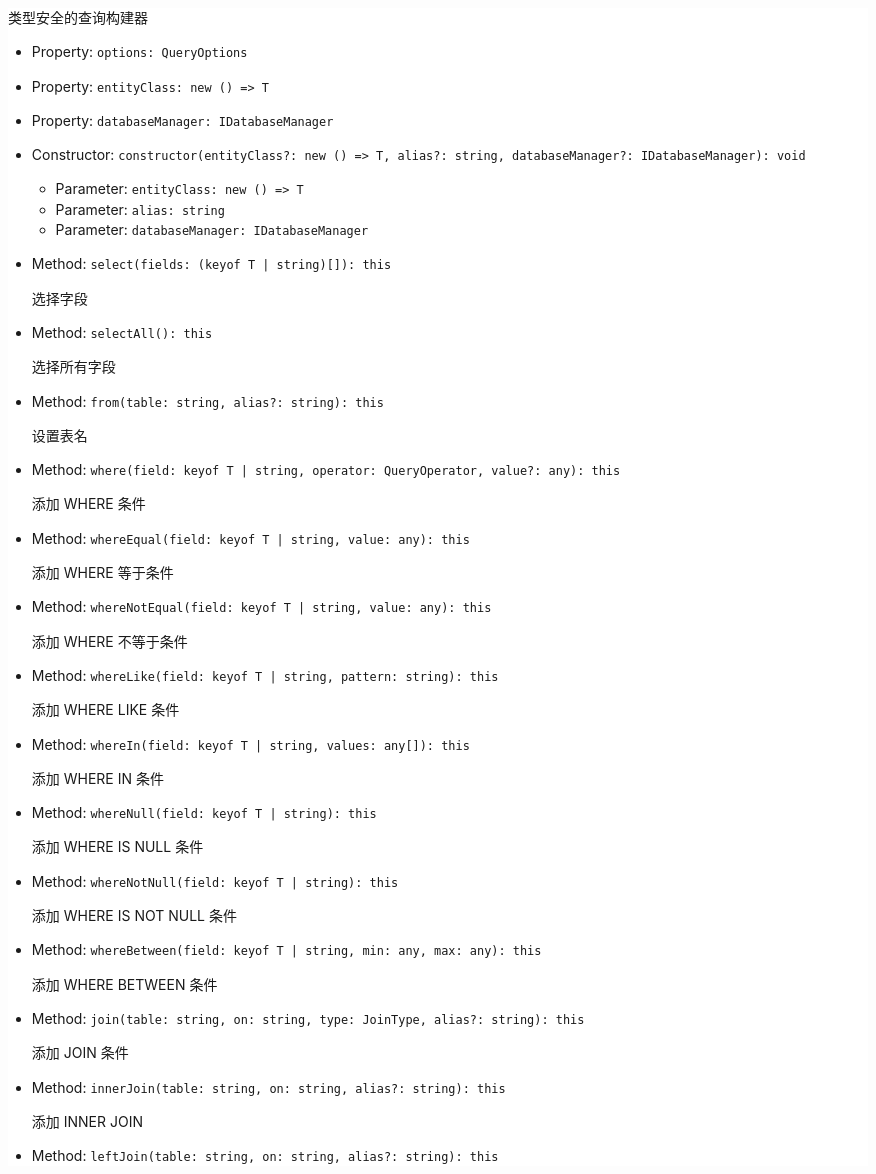 类型安全的查询构建器


  - Property: `options: QueryOptions`
  - Property: `entityClass: new () => T`
  - Property: `databaseManager: IDatabaseManager`
  - Constructor: `constructor(entityClass?: new () => T, alias?: string, databaseManager?: IDatabaseManager): void`
    - Parameter: `entityClass: new () => T`
    - Parameter: `alias: string`
    - Parameter: `databaseManager: IDatabaseManager`
  - Method: `select(fields: (keyof T | string)[]): this`
    
    选择字段
    
  - Method: `selectAll(): this`
    
    选择所有字段
    
  - Method: `from(table: string, alias?: string): this`
    
    设置表名
    
  - Method: `where(field: keyof T | string, operator: QueryOperator, value?: any): this`
    
    添加 WHERE 条件
    
  - Method: `whereEqual(field: keyof T | string, value: any): this`
    
    添加 WHERE 等于条件
    
  - Method: `whereNotEqual(field: keyof T | string, value: any): this`
    
    添加 WHERE 不等于条件
    
  - Method: `whereLike(field: keyof T | string, pattern: string): this`
    
    添加 WHERE LIKE 条件
    
  - Method: `whereIn(field: keyof T | string, values: any[]): this`
    
    添加 WHERE IN 条件
    
  - Method: `whereNull(field: keyof T | string): this`
    
    添加 WHERE IS NULL 条件
    
  - Method: `whereNotNull(field: keyof T | string): this`
    
    添加 WHERE IS NOT NULL 条件
    
  - Method: `whereBetween(field: keyof T | string, min: any, max: any): this`
    
    添加 WHERE BETWEEN 条件
    
  - Method: `join(table: string, on: string, type: JoinType, alias?: string): this`
    
    添加 JOIN 条件
    
  - Method: `innerJoin(table: string, on: string, alias?: string): this`
    
    添加 INNER JOIN
    
  - Method: `leftJoin(table: string, on: string, alias?: string): this`
    